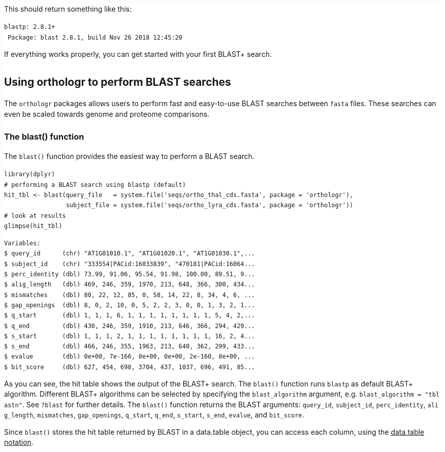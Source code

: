 This should return something like this:

```
blastp: 2.8.1+
 Package: blast 2.8.1, build Nov 26 2018 12:45:20
```

If everything works properly, you can get started with your first BLAST+ search.

## Using orthologr to perform BLAST searches

The `orthologr` packages allows users to perform fast and easy-to-use BLAST searches
between `fasta` files. These searches can even be scaled towards genome and proteome comparisons. 

### The blast() function

The `blast()` function provides the easiest way to perform a BLAST search.

```{r,eval=FALSE}
library(dplyr)
# performing a BLAST search using blastp (default)
hit_tbl <- blast(query_file   = system.file('seqs/ortho_thal_cds.fasta', package = 'orthologr'),
                 subject_file = system.file('seqs/ortho_lyra_cds.fasta', package = 'orthologr'))
# look at results
glimpse(hit_tbl)
```

```
Variables:
$ query_id      (chr) "AT1G01010.1", "AT1G01020.1", "AT1G01030.1",...
$ subject_id    (chr) "333554|PACid:16033839", "470181|PACid:16064...
$ perc_identity (dbl) 73.99, 91.06, 95.54, 91.98, 100.00, 89.51, 9...
$ alig_length   (dbl) 469, 246, 359, 1970, 213, 648, 366, 300, 434...
$ mismatches    (dbl) 80, 22, 12, 85, 0, 58, 14, 22, 8, 34, 4, 6, ...
$ gap_openings  (dbl) 8, 0, 2, 10, 0, 5, 2, 2, 3, 0, 0, 1, 3, 2, 1...
$ q_start       (dbl) 1, 1, 1, 6, 1, 1, 1, 1, 1, 1, 1, 1, 5, 4, 2,...
$ q_end         (dbl) 430, 246, 359, 1910, 213, 646, 366, 294, 429...
$ s_start       (dbl) 1, 1, 1, 2, 1, 1, 1, 1, 1, 1, 1, 1, 16, 2, 4...
$ s_end         (dbl) 466, 246, 355, 1963, 213, 640, 362, 299, 433...
$ evalue        (dbl) 0e+00, 7e-166, 0e+00, 0e+00, 2e-160, 0e+00, ...
$ bit_score     (dbl) 627, 454, 698, 3704, 437, 1037, 696, 491, 85...
```

As you can see, the hit table shows the output of the BLAST+ search. The `blast()` function
runs `blastp` as default BLAST+ algorithm. Different BLAST+ algorithms can be selected by
specifying the `blast_algorithm` argument, e.g. `blast_algorithm = "tblastn"`. See `?blast` for further details.
The `blast()` function returns the BLAST arguments: `query_id`, `subject_id`, `perc_identity`,
`alig_length`, `mismatches`, `gap_openings`, `q_start`, `q_end`, `s_start`, `s_end`, `evalue`, and `bit_score`.

Since `blast()` stores the hit table returned by BLAST in a data.table object, you can access each column,
using the [data.table notation](https://github.com/Rdatatable/data.table/wiki).
